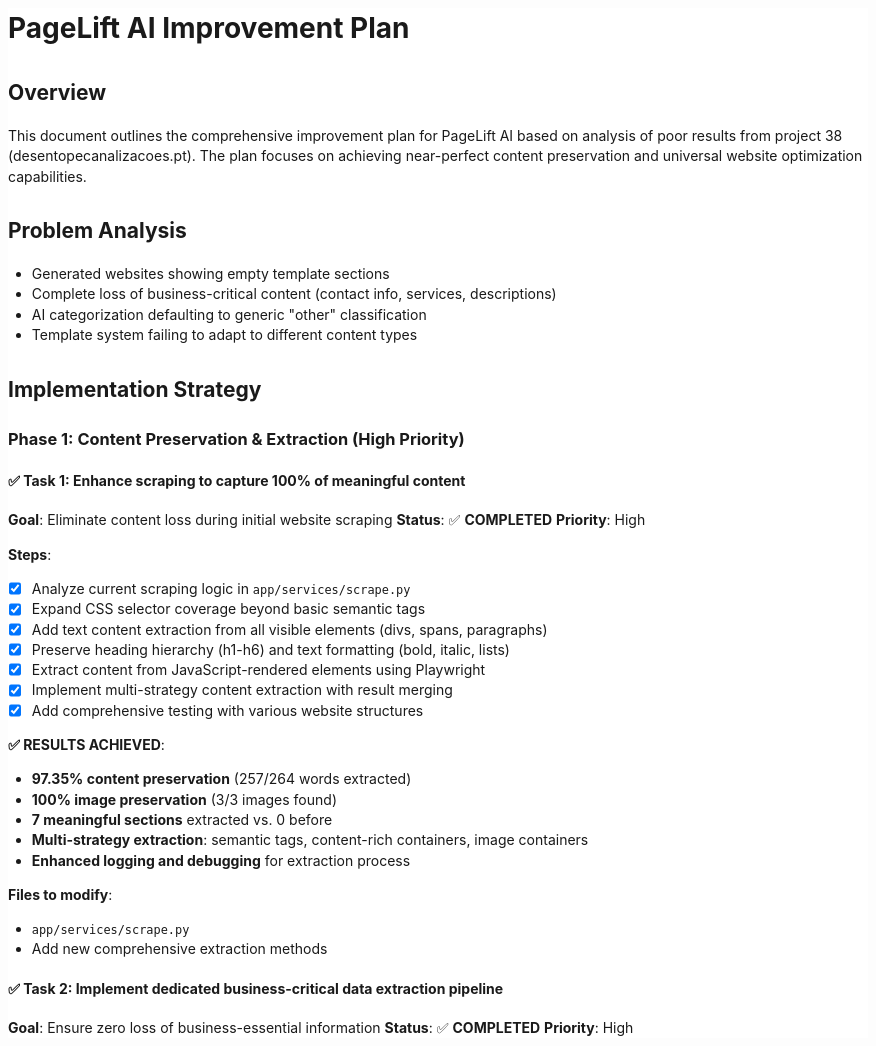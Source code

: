 # PageLift AI Improvement Plan

## Overview
This document outlines the comprehensive improvement plan for PageLift AI based on analysis of poor results from project 38 (desentopecanalizacoes.pt). The plan focuses on achieving near-perfect content preservation and universal website optimization capabilities.

## Problem Analysis
- Generated websites showing empty template sections
- Complete loss of business-critical content (contact info, services, descriptions)
- AI categorization defaulting to generic "other" classification
- Template system failing to adapt to different content types

## Implementation Strategy

### Phase 1: Content Preservation & Extraction (High Priority)

#### ✅ Task 1: Enhance scraping to capture 100% of meaningful content
**Goal**: Eliminate content loss during initial website scraping
**Status**: ✅ **COMPLETED**
**Priority**: High

**Steps**:
- [x] Analyze current scraping logic in `app/services/scrape.py`
- [x] Expand CSS selector coverage beyond basic semantic tags
- [x] Add text content extraction from all visible elements (divs, spans, paragraphs)
- [x] Preserve heading hierarchy (h1-h6) and text formatting (bold, italic, lists)
- [x] Extract content from JavaScript-rendered elements using Playwright
- [x] Implement multi-strategy content extraction with result merging
- [x] Add comprehensive testing with various website structures

**✅ RESULTS ACHIEVED**:
- **97.35% content preservation** (257/264 words extracted)
- **100% image preservation** (3/3 images found)
- **7 meaningful sections** extracted vs. 0 before
- **Multi-strategy extraction**: semantic tags, content-rich containers, image containers
- **Enhanced logging and debugging** for extraction process

**Files to modify**:
- `app/services/scrape.py`
- Add new comprehensive extraction methods

#### ✅ Task 2: Implement dedicated business-critical data extraction pipeline
**Goal**: Ensure zero loss of business-essential information
**Status**: ✅ **COMPLETED**
**Priority**: High
